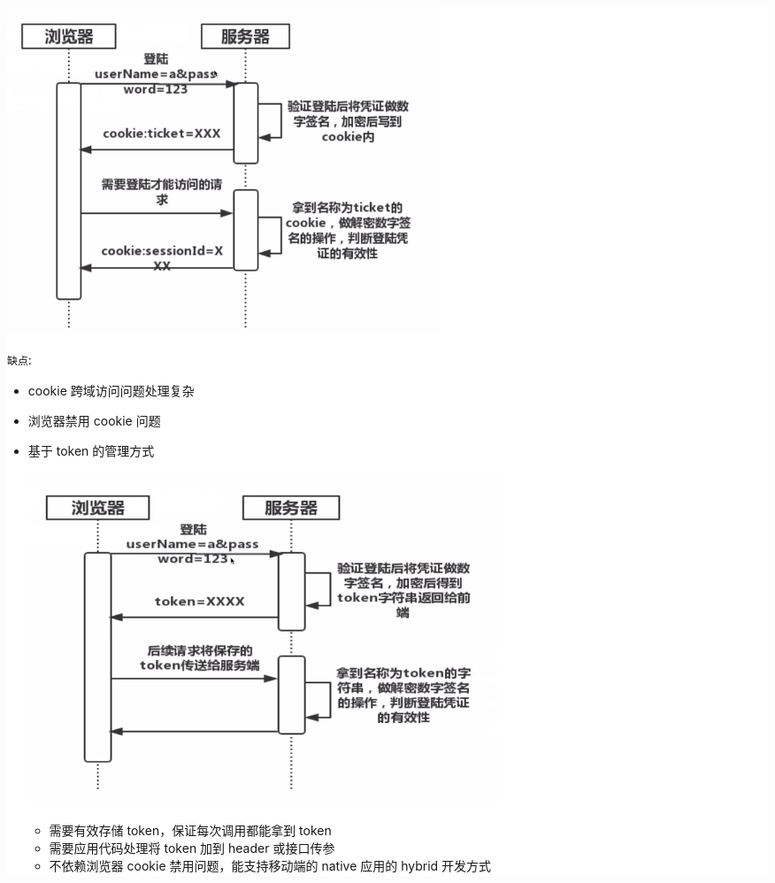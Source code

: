   ![architecture17](img/architecture17.png)

  `缺点`:

  - cookie 跨域访问问题处理复杂

  - 浏览器禁用 cookie 问题

    

- 基于 token 的管理方式

  ![architecture18](img/architecture18.png)

  - 需要有效存储 token，保证每次调用都能拿到 token
  - 需要应用代码处理将 token 加到 header 或接口传参
  - 不依赖浏览器 cookie 禁用问题，能支持移动端的 native 应用的 hybrid 开发方式
